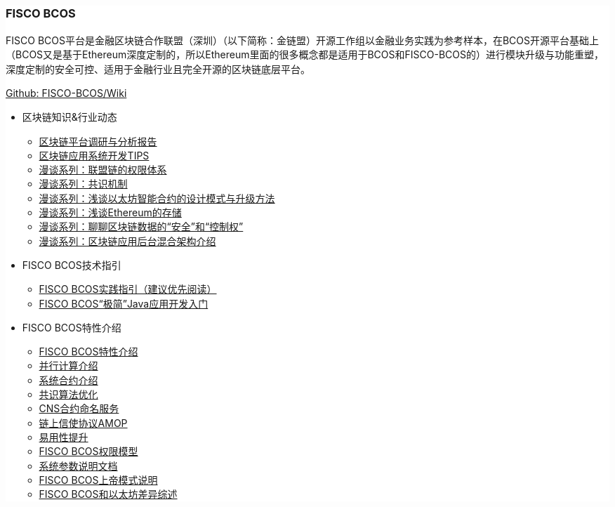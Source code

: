 ### FISCO BCOS

FISCO BCOS平台是金融区块链合作联盟（深圳）（以下简称：金链盟）开源工作组以金融业务实践为参考样本，在BCOS开源平台基础上（BCOS又是基于Ethereum深度定制的，所以Ethereum里面的很多概念都是适用于BCOS和FISCO-BCOS的）进行模块升级与功能重塑，深度定制的安全可控、适用于金融行业且完全开源的区块链底层平台。

[Github: FISCO-BCOS/Wiki](https://github.com/FISCO-BCOS/Wiki)

- 区块链知识&行业动态

    *  [区块链平台调研与分析报告](https://github.com/FISCO-BCOS/Wiki/blob/master/%E5%8C%BA%E5%9D%97%E9%93%BE%E5%B9%B3%E5%8F%B0%E8%B0%83%E7%A0%94%E4%B8%8E%E5%88%86%E6%9E%90%E6%8A%A5%E5%91%8A.pdf)
    *  [区块链应用系统开发TIPS](https://github.com/FISCO-BCOS/Wiki/tree/master/%E5%8C%BA%E5%9D%97%E9%93%BE%E5%BA%94%E7%94%A8%E7%B3%BB%E7%BB%9F%E5%BC%80%E5%8F%91TIPS)
    *  [漫谈系列：联盟链的权限体系](https://github.com/FISCO-BCOS/Wiki/tree/master/%E5%8C%BA%E5%9D%97%E9%93%BE%E7%9A%84%E6%9D%83%E9%99%90%E4%BD%93%E7%B3%BB)
    *  [漫谈系列：共识机制](https://github.com/FISCO-BCOS/Wiki/tree/master/%E6%BC%AB%E8%B0%88%E5%85%B1%E8%AF%86%E6%9C%BA%E5%88%B6)
    *  [漫谈系列：浅谈以太坊智能合约的设计模式与升级方法](https://github.com/FISCO-BCOS/Wiki/tree/master/%E6%B5%85%E8%B0%88%E4%BB%A5%E5%A4%AA%E5%9D%8A%E6%99%BA%E8%83%BD%E5%90%88%E7%BA%A6%E7%9A%84%E8%AE%BE%E8%AE%A1%E6%A8%A1%E5%BC%8F%E4%B8%8E%E5%8D%87%E7%BA%A7%E6%96%B9%E6%B3%95%EF%BB%BF)
    *  [漫谈系列：浅谈Ethereum的存储](https://github.com/FISCO-BCOS/Wiki/tree/master/%E6%B5%85%E8%B0%88Ethereum%E7%9A%84%E5%AD%98%E5%82%A8)
    *  [漫谈系列：聊聊区块链数据的“安全”和“控制权”](https://github.com/FISCO-BCOS/Wiki/tree/master/漫谈系列：聊聊区块链数据的“安全”和“控制权”)
    *  [漫谈系列：区块链应用后台混合架构介绍](https://github.com/FISCO-BCOS/Wiki/tree/master/漫谈系列：区块链应用后台混合架构介绍)

- FISCO BCOS技术指引

    * [FISCO BCOS实践指引（建议优先阅读）](https://github.com/FISCO-BCOS/Wiki/tree/master/FISCO%20BCOS%E5%AE%9E%E8%B7%B5%E6%8C%87%E5%BC%95)
    * [FISCO BCOS“极简”Java应用开发入门](https://github.com/FISCO-BCOS/Wiki/tree/master/FISCO%20BCOS%E2%80%9C%E6%9E%81%E7%AE%80%E2%80%9DJava%E5%BA%94%E7%94%A8%E5%BC%80%E5%8F%91%E5%85%A5%E9%97%A8)

- FISCO BCOS特性介绍
    * [FISCO BCOS特性介绍](https://github.com/FISCO-BCOS/Wiki/blob/master/FISCO%20BCOS%E7%89%B9%E6%80%A7%E4%BB%8B%E7%BB%8D.pdf)
    * [并行计算介绍](https://github.com/FISCO-BCOS/Wiki/tree/master/FISCO-BCOS%E5%B9%B6%E8%A1%8C%E8%AE%A1%E7%AE%97%E4%BB%8B%E7%BB%8D)
    * [系统合约介绍](https://github.com/FISCO-BCOS/Wiki/tree/master/FISCO-BCOS%E7%B3%BB%E7%BB%9F%E5%90%88%E7%BA%A6%E4%BB%8B%E7%BB%8D)
    * [共识算法优化](https://github.com/FISCO-BCOS/Wiki/tree/master/%E5%BA%94%E7%94%A8%E4%BA%8E%E5%8C%BA%E5%9D%97%E9%93%BE%E7%9A%84%E5%A4%9A%E8%8A%82%E7%82%B9%E5%B9%B6%E8%A1%8C%E6%8B%9C%E5%8D%A0%E5%BA%AD%E5%AE%B9%E9%94%99%E5%85%B1%E8%AF%86%E7%AE%97%E6%B3%95)
    * [CNS合约命名服务](https://github.com/FISCO-BCOS/Wiki/tree/master/Contract_Name%20Service%E6%9C%8D%E5%8A%A1)
    * [链上信使协议AMOP](https://github.com/FISCO-BCOS/Wiki/tree/master/AMOP%E4%BD%BF%E7%94%A8%E6%8C%87%E5%8D%97)
    * [易用性提升](https://github.com/FISCO-BCOS/Wiki/tree/master/%E6%B5%85%E8%B0%88FISCO-BCOS%E7%9A%84%E6%98%93%E7%94%A8%E6%80%A7)
    * [FISCO BCOS权限模型](https://github.com/FISCO-BCOS/Wiki/tree/master/FISCO%20BCOS%E6%9D%83%E9%99%90%E6%A8%A1%E5%9E%8B)
    * [系统参数说明文档](https://github.com/FISCO-BCOS/Wiki/tree/master/%E7%B3%BB%E7%BB%9F%E5%8F%82%E6%95%B0%E8%AF%B4%E6%98%8E%E6%96%87%E6%A1%A3)  
    * [FISCO BCOS上帝模式说明](https://github.com/FISCO-BCOS/Wiki/blob/master/FISCO%20BCOS%E4%B8%8A%E5%B8%9D%E6%A8%A1%E5%BC%8F%E8%AF%B4%E6%98%8E/README.md)  
    * [FISCO BCOS和以太坊差异综述](https://github.com/FISCO-BCOS/Wiki/blob/master/FISCO%20BCOS%E5%92%8C%E4%BB%A5%E5%A4%AA%E5%9D%8A%E5%B7%AE%E5%BC%82%E7%BB%BC%E8%BF%B0/README.md)  
